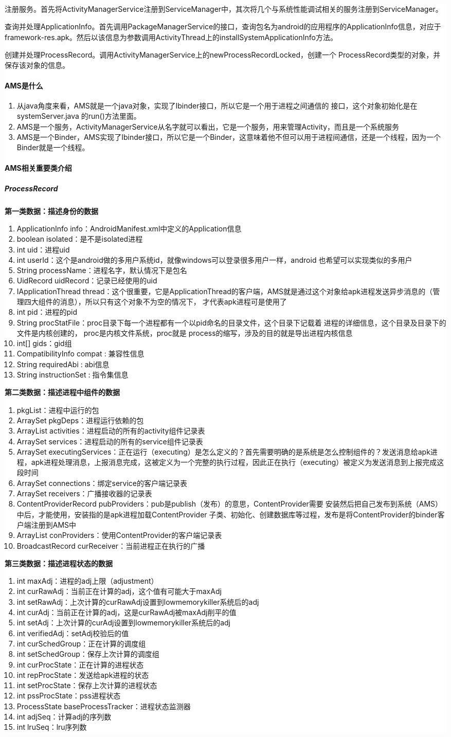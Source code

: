 注册服务。首先将ActivityManagerService注册到ServiceManager中，其次将几个与系统性能调试相关的服务注册到ServiceManager。

查询并处理ApplicationInfo。首先调用PackageManagerService的接口，查询包名为android的应用程序的ApplicationInfo信息，对应于framework-res.apk。然后以该信息为参数调用ActivityThread上的installSystemApplicationInfo方法。

创建并处理ProcessRecord。调用ActivityManagerService上的newProcessRecordLocked，创建一个 ProcessRecord类型的对象，并保存该对象的信息。

#### AMS是什么

1. 从java角度来看，AMS就是一个java对象，实现了Ibinder接口，所以它是一个用于进程之间通信的 接口，这个对象初始化是在systemServer.java 的run()方法里面。
2. AMS是一个服务，ActivityManagerService从名字就可以看出，它是一个服务，用来管理Activity，而且是一个系统服务
3. AMS是一个Binder，AMS实现了Ibinder接口，所以它是一个Binder，这意味着他不但可以用于进程间通信，还是一个线程，因为一个Binder就是一个线程。

#### AMS相关重要类介绍

##### ProcessRecord

**第一类数据：描述身份的数据**

1. ApplicationInfo info：AndroidManifest.xml中定义的Application信息 
2. boolean isolated：是不是isolated进程 
3. int uid：进程uid 
4. int userId：这个是android做的多用户系统id，就像windows可以登录很多用户一样，android 也希望可以实现类似的多用户 
5. String processName：进程名字，默认情况下是包名 
6. UidRecord uidRecord：记录已经使用的uid 
7. IApplicationThread thread：这个很重要，它是ApplicationThread的客户端，AMS就是通过这个对象给apk进程发送异步消息的（管理四大组件的消息），所以只有这个对象不为空的情况下， 才代表apk进程可是使用了 
8. int pid：进程的pid 
9. String procStatFile：proc目录下每一个进程都有一个以pid命名的目录文件，这个目录下记载着 进程的详细信息，这个目录及目录下的文件是内核创建的， proc是内核文件系统，proc就是 process的缩写，涉及的目的就是导出进程内核信息 
10. int[] gids：gid组 
11. CompatibilityInfo compat : 兼容性信息 
12. String requiredAbi : abi信息 
13. String instructionSet : 指令集信息

**第二类数据：描述进程中组件的数据**

1. pkgList：进程中运行的包 
2. ArraySet pkgDeps：进程运行依赖的包 
3. ArrayList activities：进程启动的所有的activity组件记录表 
4. ArraySet services：进程启动的所有的service组件记录表 
5. ArraySet executingServices：正在运行（executing）是怎么定义的？首先需要明确的是系统是怎么控制组件的？发送消息给apk进程，apk进程处理消息，上报消息完成，这被定义为一个完整的执行过程，因此正在执行（executing）被定义为发送消息到上报完成这段时间 
6. ArraySet connections：绑定service的客户端记录表 
7. ArraySet receivers：广播接收器的记录表 
8. ContentProviderRecord pubProviders：pub是publish（发布）的意思，ContentProvider需要 安装然后把自己发布到系统（AMS）中后，才能使用，安装指的是apk进程加载ContentProvider 子类、初始化、创建数据库等过程，发布是将ContentProvider的binder客户端注册到AMS中 
9. ArrayList conProviders：使用ContentProvider的客户端记录表 
10. BroadcastRecord curReceiver：当前进程正在执行的广播

**第三类数据：描述进程状态的数据**

1. int maxAdj：进程的adj上限（adjustment） 
2. int curRawAdj：当前正在计算的adj，这个值有可能大于maxAdj 
3. int setRawAdj：上次计算的curRawAdj设置到lowmemorykiller系统后的adj 
4. int curAdj：当前正在计算的adj，这是curRawAdj被maxAdj削平的值 
5. int setAdj：上次计算的curAdj设置到lowmemorykiller系统后的adj 
6. int verifiedAdj：setAdj校验后的值 
7. int curSchedGroup：正在计算的调度组 
8. int setSchedGroup：保存上次计算的调度组 
9. int curProcState：正在计算的进程状态 
10. int repProcState：发送给apk进程的状态 
11. int setProcState：保存上次计算的进程状态 
12. int pssProcState：pss进程状态 
13. ProcessState baseProcessTracker：进程状态监测器 
14. int adjSeq：计算adj的序列数 
15. int lruSeq：lru序列数 